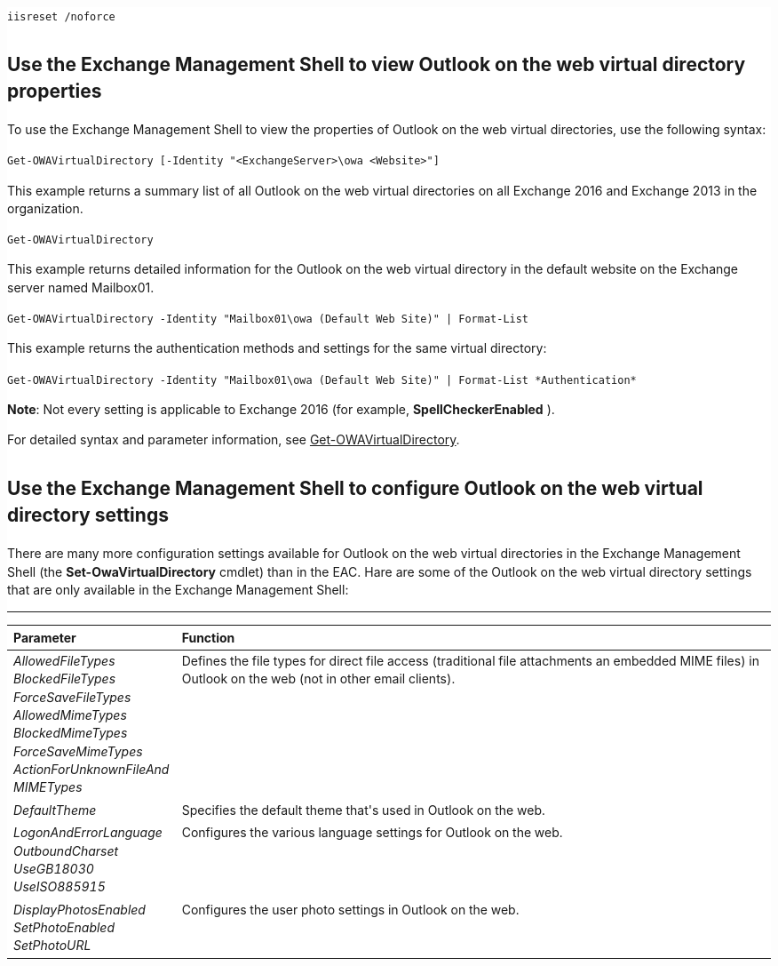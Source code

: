   ```
  iisreset /noforce
  ```

## Use the Exchange Management Shell to view Outlook on the web virtual directory properties
<a name="ExternalURL"> </a>

To use the Exchange Management Shell to view the properties of Outlook on the web virtual directories, use the following syntax:
  
```
Get-OWAVirtualDirectory [-Identity "<ExchangeServer>\owa <Website>"]
```

This example returns a summary list of all Outlook on the web virtual directories on all Exchange 2016 and Exchange 2013 in the organization.
  
```
Get-OWAVirtualDirectory
```

This example returns detailed information for the Outlook on the web virtual directory in the default website on the Exchange server named Mailbox01.
  
```
Get-OWAVirtualDirectory -Identity "Mailbox01\owa (Default Web Site)" | Format-List
```

This example returns the authentication methods and settings for the same virtual directory:
  
```
Get-OWAVirtualDirectory -Identity "Mailbox01\owa (Default Web Site)" | Format-List *Authentication*
```

 **Note**: Not every setting is applicable to Exchange 2016 (for example, **SpellCheckerEnabled** ). 
  
For detailed syntax and parameter information, see [Get-OWAVirtualDirectory](http://technet.microsoft.com/library/63c48908-1116-4bab-8e5a-6c4dccbf3574.aspx).
  
## Use the Exchange Management Shell to configure Outlook on the web virtual directory settings
<a name="ExternalURL"> </a>

There are many more configuration settings available for Outlook on the web virtual directories in the Exchange Management Shell (the **Set-OwaVirtualDirectory** cmdlet) than in the EAC. Hare are some of the Outlook on the web virtual directory settings that are only available in the Exchange Management Shell: 
  
****

|**Parameter**|**Function**|
|:-----|:-----|
| _AllowedFileTypes_ <br/>  _BlockedFileTypes_ <br/>  _ForceSaveFileTypes_ <br/>  _AllowedMimeTypes_ <br/>  _BlockedMimeTypes_ <br/>  _ForceSaveMimeTypes_ <br/>  _ActionForUnknownFileAndMIMETypes_ <br/> |Defines the file types for direct file access (traditional file attachments an embedded MIME files) in Outlook on the web (not in other email clients).  <br/> |
| _DefaultTheme_ <br/> |Specifies the default theme that's used in Outlook on the web.  <br/> |
| _LogonAndErrorLanguage_ <br/>  _OutboundCharset_ <br/>  _UseGB18030_ <br/>  _UseISO885915_ <br/> |Configures the various language settings for Outlook on the web.  <br/> |
| _DisplayPhotosEnabled_ <br/>  _SetPhotoEnabled_ <br/>  _SetPhotoURL_ <br/> |Configures the user photo settings in Outlook on the web.  <br/> |
   